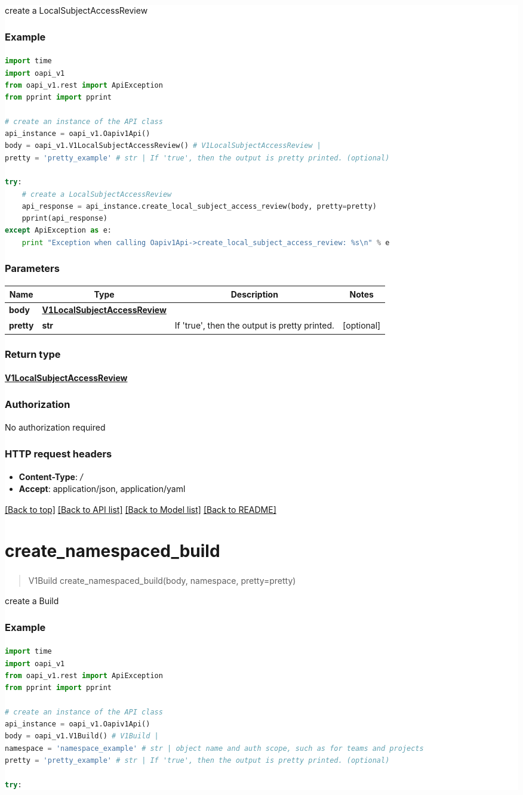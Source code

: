 create a LocalSubjectAccessReview

### Example 
```python
import time
import oapi_v1
from oapi_v1.rest import ApiException
from pprint import pprint

# create an instance of the API class
api_instance = oapi_v1.Oapiv1Api()
body = oapi_v1.V1LocalSubjectAccessReview() # V1LocalSubjectAccessReview | 
pretty = 'pretty_example' # str | If 'true', then the output is pretty printed. (optional)

try: 
    # create a LocalSubjectAccessReview
    api_response = api_instance.create_local_subject_access_review(body, pretty=pretty)
    pprint(api_response)
except ApiException as e:
    print "Exception when calling Oapiv1Api->create_local_subject_access_review: %s\n" % e
```

### Parameters

Name | Type | Description  | Notes
------------- | ------------- | ------------- | -------------
 **body** | [**V1LocalSubjectAccessReview**](V1LocalSubjectAccessReview.md)|  | 
 **pretty** | **str**| If &#39;true&#39;, then the output is pretty printed. | [optional] 

### Return type

[**V1LocalSubjectAccessReview**](V1LocalSubjectAccessReview.md)

### Authorization

No authorization required

### HTTP request headers

 - **Content-Type**: */*
 - **Accept**: application/json, application/yaml

[[Back to top]](#) [[Back to API list]](../README.md#documentation-for-api-endpoints) [[Back to Model list]](../README.md#documentation-for-models) [[Back to README]](../README.md)

# **create_namespaced_build**
> V1Build create_namespaced_build(body, namespace, pretty=pretty)

create a Build

### Example 
```python
import time
import oapi_v1
from oapi_v1.rest import ApiException
from pprint import pprint

# create an instance of the API class
api_instance = oapi_v1.Oapiv1Api()
body = oapi_v1.V1Build() # V1Build | 
namespace = 'namespace_example' # str | object name and auth scope, such as for teams and projects
pretty = 'pretty_example' # str | If 'true', then the output is pretty printed. (optional)

try: 
```
